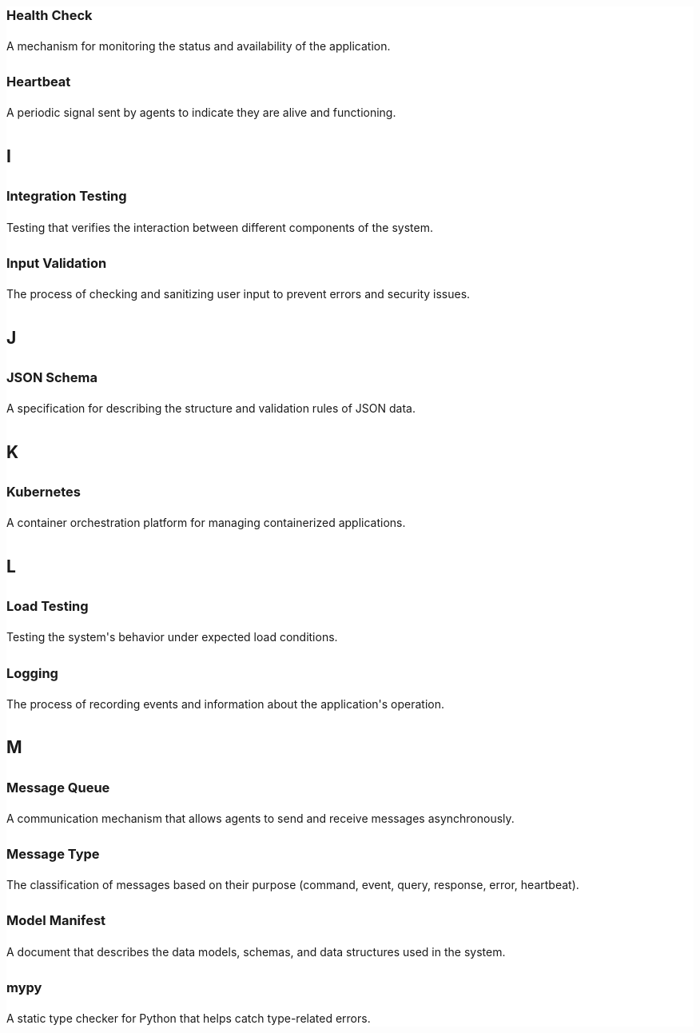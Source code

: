### Health Check
A mechanism for monitoring the status and availability of the application.

### Heartbeat
A periodic signal sent by agents to indicate they are alive and functioning.

## I

### Integration Testing
Testing that verifies the interaction between different components of the system.

### Input Validation
The process of checking and sanitizing user input to prevent errors and security issues.

## J

### JSON Schema
A specification for describing the structure and validation rules of JSON data.

## K

### Kubernetes
A container orchestration platform for managing containerized applications.

## L

### Load Testing
Testing the system's behavior under expected load conditions.

### Logging
The process of recording events and information about the application's operation.

## M

### Message Queue
A communication mechanism that allows agents to send and receive messages asynchronously.

### Message Type
The classification of messages based on their purpose (command, event, query, response, error, heartbeat).

### Model Manifest
A document that describes the data models, schemas, and data structures used in the system.

### mypy
A static type checker for Python that helps catch type-related errors.
